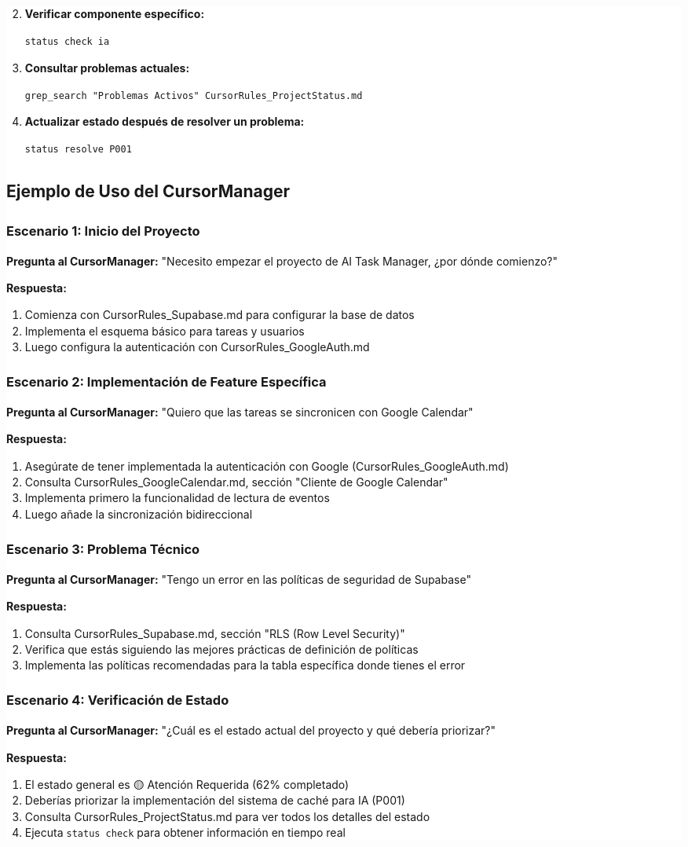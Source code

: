 2. **Verificar componente específico:**
   ```
   status check ia
   ```

3. **Consultar problemas actuales:**
   ```
   grep_search "Problemas Activos" CursorRules_ProjectStatus.md
   ```

4. **Actualizar estado después de resolver un problema:**
   ```
   status resolve P001
   ```

## Ejemplo de Uso del CursorManager

### Escenario 1: Inicio del Proyecto

**Pregunta al CursorManager:** "Necesito empezar el proyecto de AI Task Manager, ¿por dónde comienzo?"

**Respuesta:**
1. Comienza con CursorRules_Supabase.md para configurar la base de datos
2. Implementa el esquema básico para tareas y usuarios
3. Luego configura la autenticación con CursorRules_GoogleAuth.md

### Escenario 2: Implementación de Feature Específica

**Pregunta al CursorManager:** "Quiero que las tareas se sincronicen con Google Calendar"

**Respuesta:**
1. Asegúrate de tener implementada la autenticación con Google (CursorRules_GoogleAuth.md)
2. Consulta CursorRules_GoogleCalendar.md, sección "Cliente de Google Calendar"
3. Implementa primero la funcionalidad de lectura de eventos
4. Luego añade la sincronización bidireccional

### Escenario 3: Problema Técnico

**Pregunta al CursorManager:** "Tengo un error en las políticas de seguridad de Supabase"

**Respuesta:**
1. Consulta CursorRules_Supabase.md, sección "RLS (Row Level Security)"
2. Verifica que estás siguiendo las mejores prácticas de definición de políticas
3. Implementa las políticas recomendadas para la tabla específica donde tienes el error

### Escenario 4: Verificación de Estado

**Pregunta al CursorManager:** "¿Cuál es el estado actual del proyecto y qué debería priorizar?"

**Respuesta:**
1. El estado general es 🟡 Atención Requerida (62% completado)
2. Deberías priorizar la implementación del sistema de caché para IA (P001)
3. Consulta CursorRules_ProjectStatus.md para ver todos los detalles del estado
4. Ejecuta `status check` para obtener información en tiempo real
